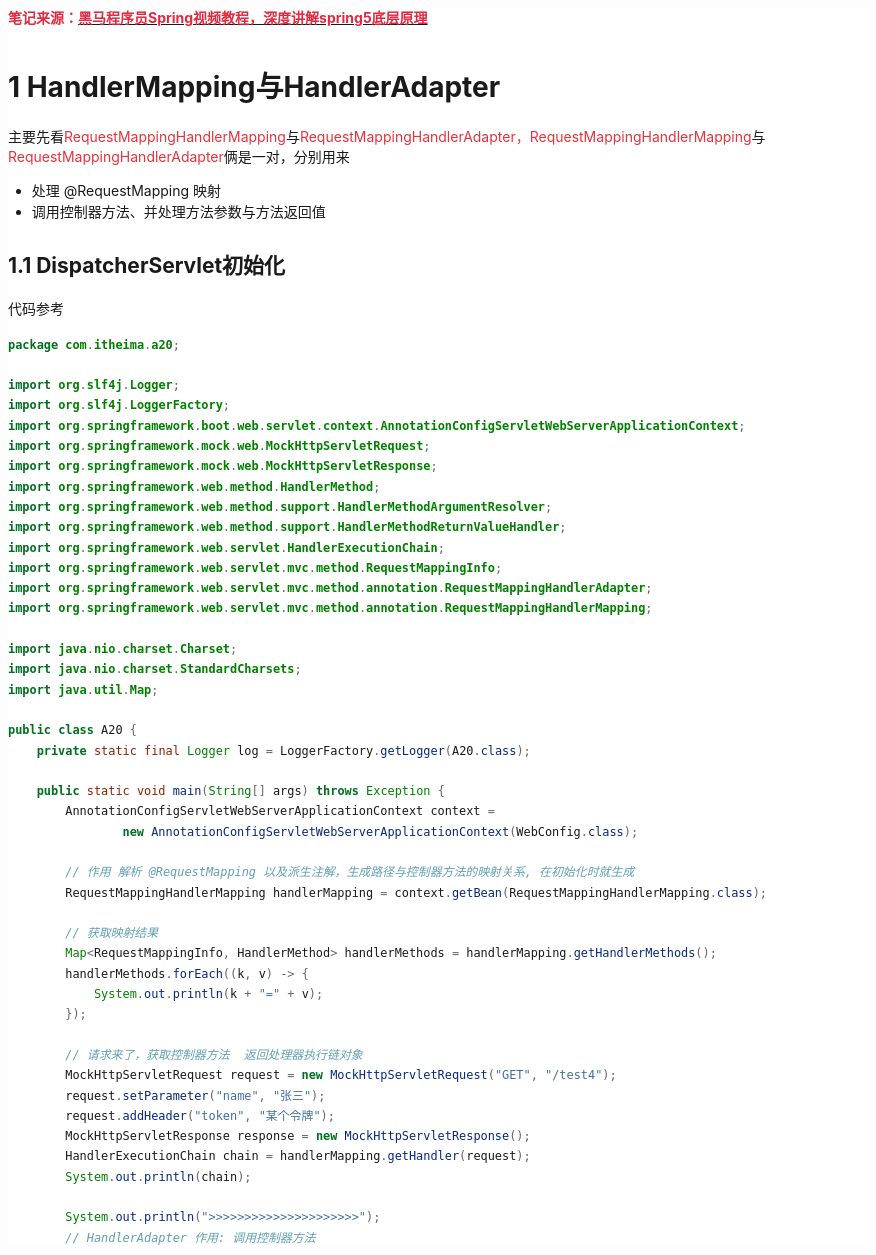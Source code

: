 **<font style="color:#DF2A3F;">笔记来源：</font>**[**<font style="color:#DF2A3F;">黑马程序员Spring视频教程，深度讲解spring5底层原理</font>**](https://www.bilibili.com/video/BV1P44y1N7QG/?spm_id_from=333.337.search-card.all.click&vd_source=e8046ccbdc793e09a75eb61fe8e84a30)

# 1 HandlerMapping与HandlerAdapter
主要先看<font style="color:#E8323C;">RequestMappingHandlerMapping</font>与<font style="color:#E8323C;">RequestMappingHandlerAdapter，RequestMappingHandlerMapping</font>与<font style="color:#E8323C;">RequestMappingHandlerAdapter</font>俩是一对，分别用来

+ 处理 @RequestMapping 映射
+ 调用控制器方法、并处理方法参数与方法返回值

## 1.1 DispatcherServlet初始化
代码参考

```java
package com.itheima.a20;

import org.slf4j.Logger;
import org.slf4j.LoggerFactory;
import org.springframework.boot.web.servlet.context.AnnotationConfigServletWebServerApplicationContext;
import org.springframework.mock.web.MockHttpServletRequest;
import org.springframework.mock.web.MockHttpServletResponse;
import org.springframework.web.method.HandlerMethod;
import org.springframework.web.method.support.HandlerMethodArgumentResolver;
import org.springframework.web.method.support.HandlerMethodReturnValueHandler;
import org.springframework.web.servlet.HandlerExecutionChain;
import org.springframework.web.servlet.mvc.method.RequestMappingInfo;
import org.springframework.web.servlet.mvc.method.annotation.RequestMappingHandlerAdapter;
import org.springframework.web.servlet.mvc.method.annotation.RequestMappingHandlerMapping;

import java.nio.charset.Charset;
import java.nio.charset.StandardCharsets;
import java.util.Map;

public class A20 {
    private static final Logger log = LoggerFactory.getLogger(A20.class);

    public static void main(String[] args) throws Exception {
        AnnotationConfigServletWebServerApplicationContext context =
                new AnnotationConfigServletWebServerApplicationContext(WebConfig.class);

        // 作用 解析 @RequestMapping 以及派生注解，生成路径与控制器方法的映射关系, 在初始化时就生成
        RequestMappingHandlerMapping handlerMapping = context.getBean(RequestMappingHandlerMapping.class);

        // 获取映射结果
        Map<RequestMappingInfo, HandlerMethod> handlerMethods = handlerMapping.getHandlerMethods();
        handlerMethods.forEach((k, v) -> {
            System.out.println(k + "=" + v);
        });

        // 请求来了，获取控制器方法  返回处理器执行链对象
        MockHttpServletRequest request = new MockHttpServletRequest("GET", "/test4");
        request.setParameter("name", "张三");
        request.addHeader("token", "某个令牌");
        MockHttpServletResponse response = new MockHttpServletResponse();
        HandlerExecutionChain chain = handlerMapping.getHandler(request);
        System.out.println(chain);

        System.out.println(">>>>>>>>>>>>>>>>>>>>>");
        // HandlerAdapter 作用: 调用控制器方法
```
